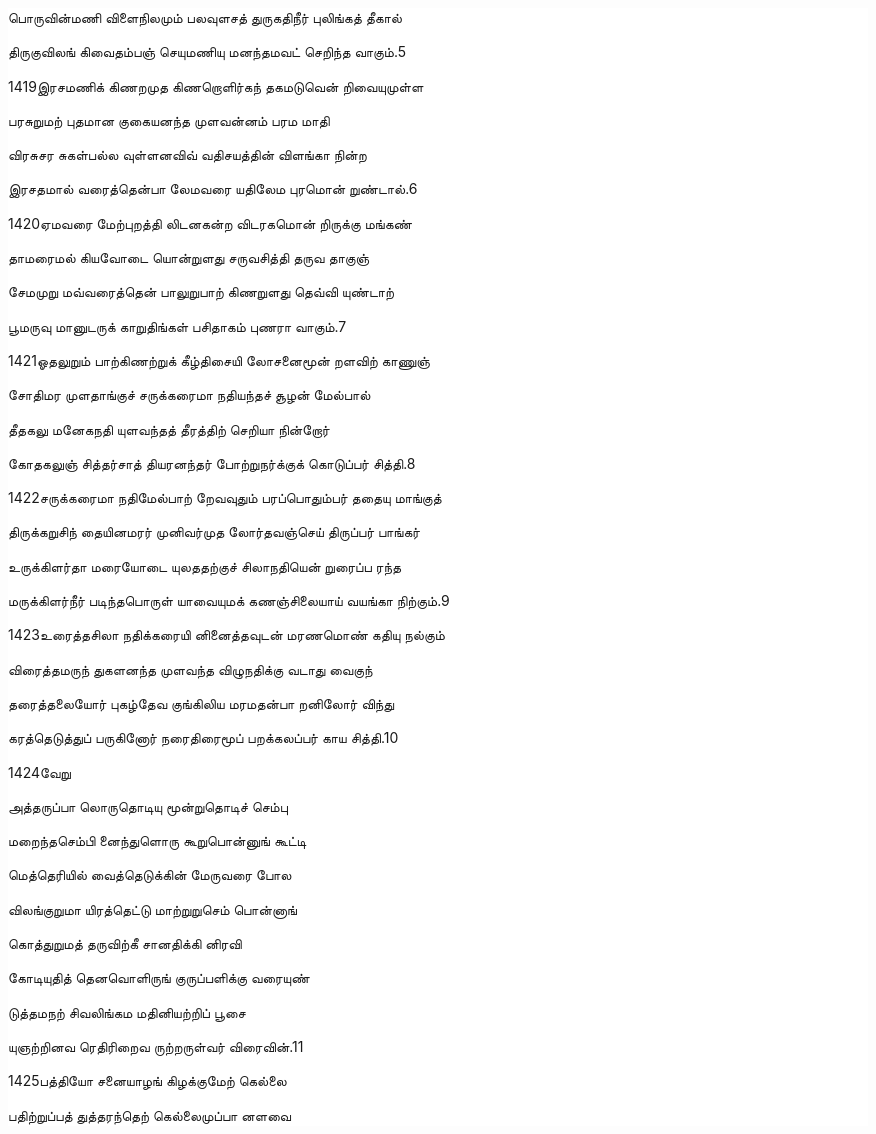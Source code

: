 பொருவின்மணி விளைநிலமும் பலவுளசத் துருகதிநீர் புலிங்கத் தீகால்  

திருகுவிலங் கிவைதம்பஞ் செயுமணியு மனந்தமவட் செறிந்த வாகும்.5

 1419இரசமணிக் கிணறமுத கிணறொளிர்கந் தகமடுவென் றிவையுமுள்ள  

பரசுறுமற் புதமான குகையனந்த முளவன்னம் பரம மாதி  

விரசுசர சுகள்பல்ல வுள்ளனவிவ் வதிசயத்தின் விளங்கா நின்ற  

இரசதமால் வரைத்தென்பா லேமவரை யதிலேம புரமொன் றுண்டால்.6

 1420ஏமவரை மேற்புறத்தி லிடனகன்ற விடரகமொன் றிருக்கு மங்கண்  

தாமரைமல் கியவோடை யொன்றுளது சருவசித்தி தருவ தாகுஞ்  

சேமமுறு மவ்வரைத்தென் பாலுறுபாற் கிணறுளது தெவ்வி யுண்டாற்  

பூமருவு மானுடருக் காறுதிங்கள் பசிதாகம் புணரா வாகும்.7

 1421ஓதலுறும் பாற்கிணற்றுக் கீழ்திசையி லோசனைமூன் றளவிற் காணுஞ்  

சோதிமர முளதாங்குச் சருக்கரைமா நதியந்தச் சூழன் மேல்பால்  

தீதகலு மனேகநதி யுளவந்தத் தீரத்திற் செறியா நின்றோர்  

கோதகலுஞ் சித்தர்சாத் தியரனந்தர் போற்றுநர்க்குக் கொடுப்பர் சித்தி.8

 1422சருக்கரைமா நதிமேல்பாற் றேவவுதும் பரப்பொதும்பர் ததையு மாங்குத்  

திருக்கறுசிந் தையினமரர் முனிவர்முத லோர்தவஞ்செய் திருப்பர் பாங்கர்  

உருக்கிளர்தா மரையோடை யுலததற்குச் சிலாநதியென் றுரைப்ப ரந்த  

மருக்கிளர்நீர் படிந்தபொருள் யாவையுமக் கணஞ்சிலையாய் வயங்கா நிற்கும்.9

 1423உரைத்தசிலா நதிக்கரையி னினைத்தவுடன் மரணமொண் கதியு நல்கும்  

விரைத்தமருந் துகளனந்த முளவந்த விழுநதிக்கு வடாது வைகுந்  

தரைத்தலையோர் புகழ்தேவ குங்கிலிய மரமதன்பா றனிலோர் விந்து  

கரத்தெடுத்துப் பருகினோர் நரைதிரைமூப் பறக்கலப்பர் காய சித்தி.10

 1424வேறு  

அத்தருப்பா லொருதொடியு மூன்றுதொடிச் செம்பு  

மறைந்தசெம்பி னைந்துளொரு கூறுபொன்னுங் கூட்டி  

மெத்தெரியில் வைத்தெடுக்கின் மேருவரை போல  

விலங்குறுமா யிரத்தெட்டு மாற்றுறுசெம் பொன்னாங்  

கொத்துறுமத் தருவிற்கீ சானதிக்கி னிரவி  

கோடியுதித் தெனவொளிருங் குருப்பளிக்கு வரையுண்  

டுத்தமநற் சிவலிங்கம மதினியற்றிப் பூசை  

யுஞற்றினவ ரெதிரிறைவ ருற்றருள்வர் விரைவின்.11

 1425பத்தியோ சனையாழங் கிழக்குமேற் கெல்லை  

பதிற்றுப்பத் துத்தரந்தெற் கெல்லைமுப்பா னளவை  
